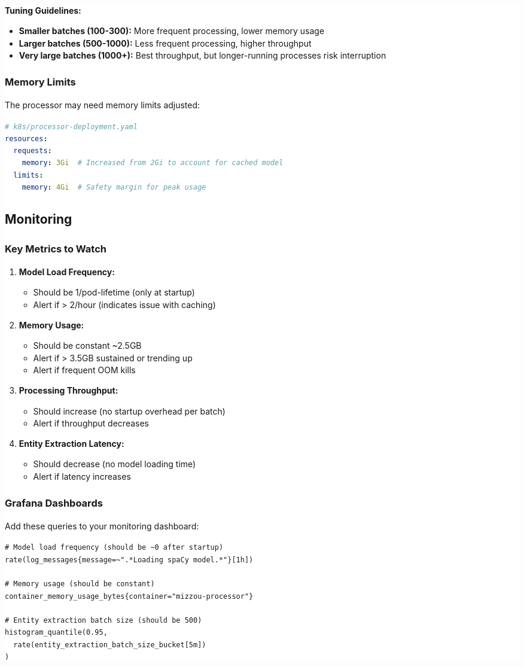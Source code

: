 **Tuning Guidelines:**
- **Smaller batches (100-300):** More frequent processing, lower memory usage
- **Larger batches (500-1000):** Less frequent processing, higher throughput
- **Very large batches (1000+):** Best throughput, but longer-running processes risk interruption

### Memory Limits

The processor may need memory limits adjusted:

```yaml
# k8s/processor-deployment.yaml
resources:
  requests:
    memory: 3Gi  # Increased from 2Gi to account for cached model
  limits:
    memory: 4Gi  # Safety margin for peak usage
```

## Monitoring

### Key Metrics to Watch

1. **Model Load Frequency:**
   - Should be 1/pod-lifetime (only at startup)
   - Alert if > 2/hour (indicates issue with caching)

2. **Memory Usage:**
   - Should be constant ~2.5GB
   - Alert if > 3.5GB sustained or trending up
   - Alert if frequent OOM kills

3. **Processing Throughput:**
   - Should increase (no startup overhead per batch)
   - Alert if throughput decreases

4. **Entity Extraction Latency:**
   - Should decrease (no model loading time)
   - Alert if latency increases

### Grafana Dashboards

Add these queries to your monitoring dashboard:

```promql
# Model load frequency (should be ~0 after startup)
rate(log_messages{message=~".*Loading spaCy model.*"}[1h])

# Memory usage (should be constant)
container_memory_usage_bytes{container="mizzou-processor"}

# Entity extraction batch size (should be 500)
histogram_quantile(0.95, 
  rate(entity_extraction_batch_size_bucket[5m])
)
```
